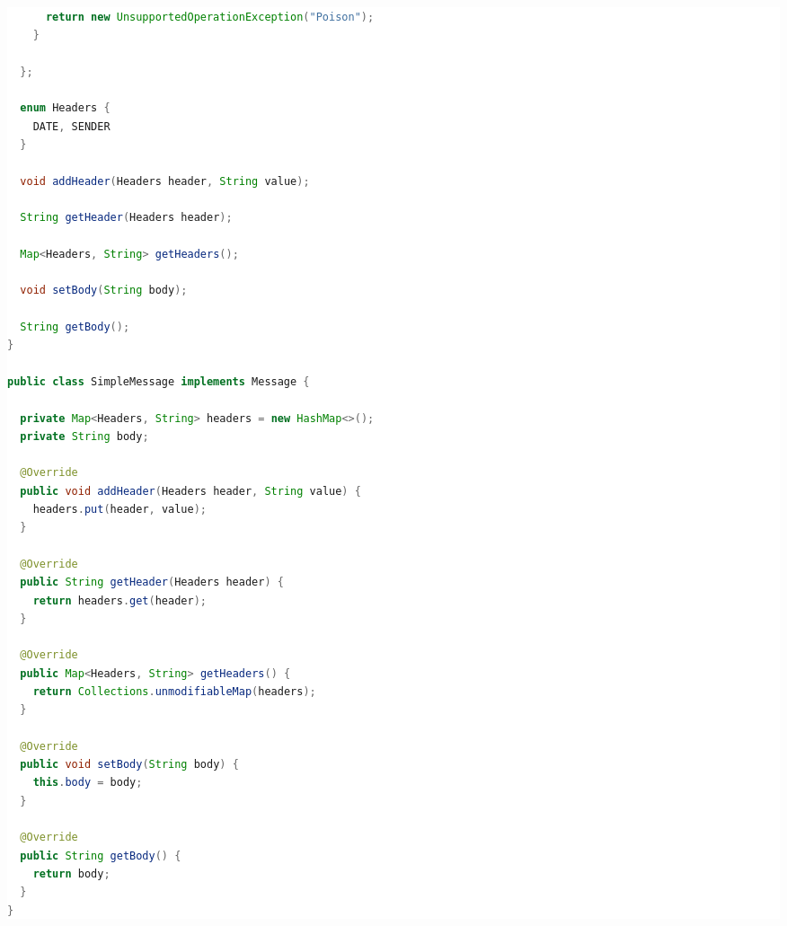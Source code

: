 ```java
      return new UnsupportedOperationException("Poison");
    }

  };

  enum Headers {
    DATE, SENDER
  }

  void addHeader(Headers header, String value);

  String getHeader(Headers header);

  Map<Headers, String> getHeaders();

  void setBody(String body);

  String getBody();
}

public class SimpleMessage implements Message {

  private Map<Headers, String> headers = new HashMap<>();
  private String body;

  @Override
  public void addHeader(Headers header, String value) {
    headers.put(header, value);
  }

  @Override
  public String getHeader(Headers header) {
    return headers.get(header);
  }

  @Override
  public Map<Headers, String> getHeaders() {
    return Collections.unmodifiableMap(headers);
  }

  @Override
  public void setBody(String body) {
    this.body = body;
  }

  @Override
  public String getBody() {
    return body;
  }
}
```
